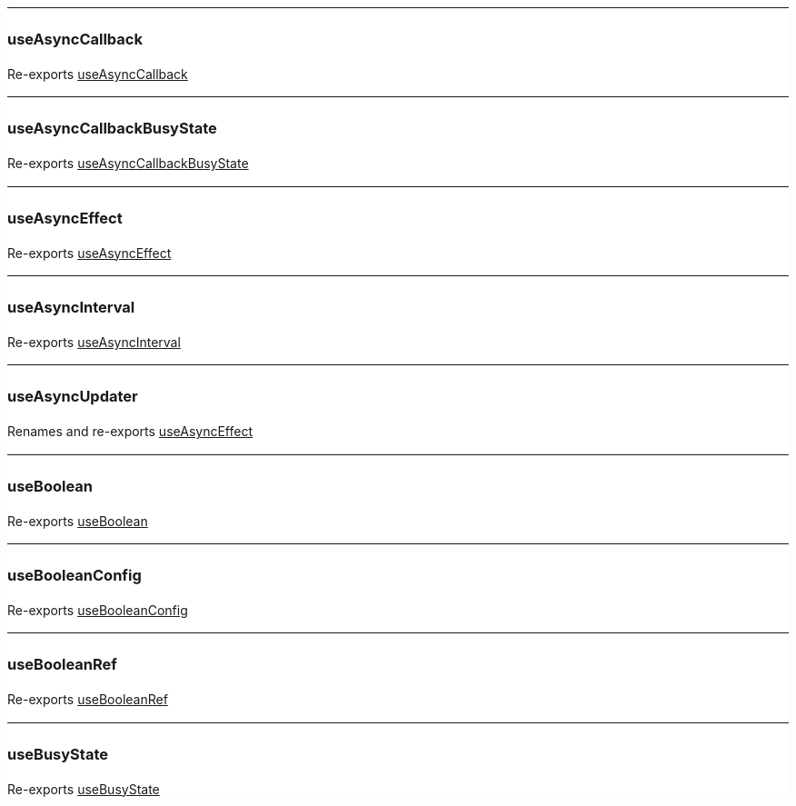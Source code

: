 ___

### useAsyncCallback

Re-exports [useAsyncCallback](hooks_callback_hooks_useAsyncCallback.md#useasynccallback)

___

### useAsyncCallbackBusyState

Re-exports [useAsyncCallbackBusyState](hooks_callback_hooks_useAsyncCallbackBusyState.md#useasynccallbackbusystate)

___

### useAsyncEffect

Re-exports [useAsyncEffect](hooks_effect_hooks_useAsyncEffect.md#useasynceffect)

___

### useAsyncInterval

Re-exports [useAsyncInterval](hooks_interval_hooks_useAsyncInterval.md#useasyncinterval)

___

### useAsyncUpdater

Renames and re-exports [useAsyncEffect](hooks_effect_hooks_useAsyncEffect.md#useasynceffect)

___

### useBoolean

Re-exports [useBoolean](hooks_state_hooks_useBoolean.md#useboolean)

___

### useBooleanConfig

Re-exports [useBooleanConfig](hooks_state_hooks_useBooleanConfig.md#usebooleanconfig)

___

### useBooleanRef

Re-exports [useBooleanRef](hooks_ref_hooks_useBooleanRef.md#usebooleanref)

___

### useBusyState

Re-exports [useBusyState](contexts_busy_state.md#usebusystate)
